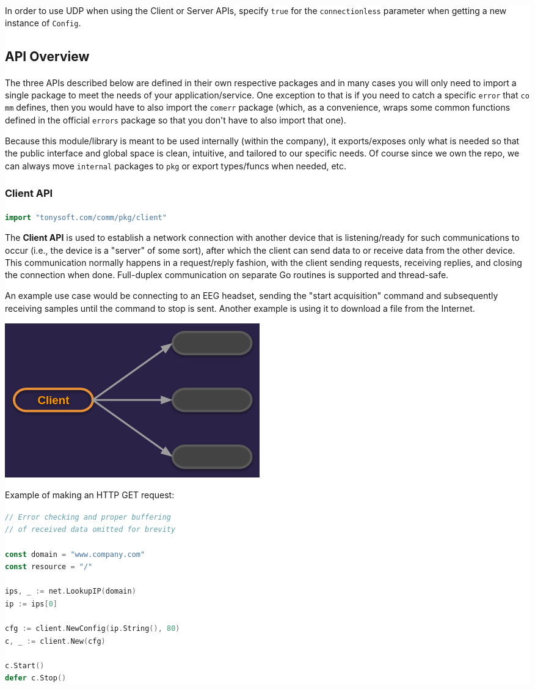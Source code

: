 In order to use UDP when using the Client or Server APIs, specify `true` for the
`connectionless` parameter when getting a new instance of `Config`.

## API Overview

The three APIs described below are defined in their own respective packages 
and in many cases you will only need to import a single package to meet the needs 
of your application/service.  One exception to that is if you need to catch a 
specific `error` that `comm` defines, then you would have to also import the 
`comerr` package (which, as a convenience, wraps some common functions defined 
in the official `errors` package so that you don't have to also import that one).

Because this module/library is meant to be used internally (within the 
company), it exports/exposes only what is needed so that the public 
interface and global space is clean, intuitive, and tailored to our 
specific needs.  Of course since we own the repo, we can always move 
`internal` packages to `pkg` or export types/funcs when needed, etc.

### Client API
```go
import "tonysoft.com/comm/pkg/client"
```

The **Client API** is used to establish a network connection with another device
that is listening/ready for such communications to occur (i.e., the device is a 
"server" of some sort), after which the client can send data to or receive data
from the other device.  This communication normally happens in a request/reply 
fashion, with the client sending requests, receiving replies, and closing the 
connection when done.  Full-duplex communication on separate Go routines is
supported and thread-safe.

An example use case would be connecting to an EEG headset, sending the "start 
acquisition" command and subsequently receiving samples until the command to stop
is sent. Another example is using it to download a file from the Internet.  

![client api](assets/img/client.png)

Example of making an HTTP GET request:
```go
// Error checking and proper buffering 
// of received data omitted for brevity

const domain = "www.company.com"
const resource = "/"

ips, _ := net.LookupIP(domain)
ip := ips[0]

cfg := client.NewConfig(ip.String(), 80)
c, _ := client.New(cfg)

c.Start()
defer c.Stop()
```